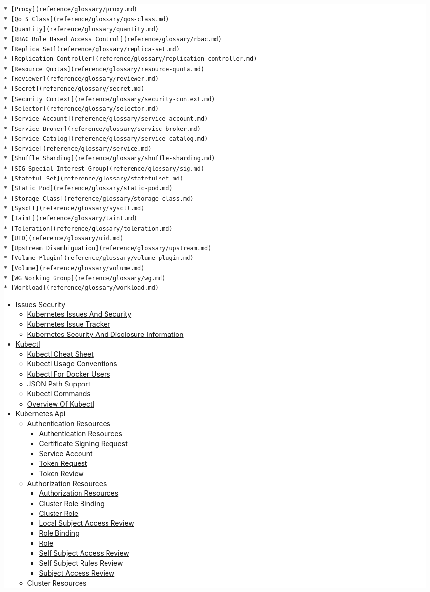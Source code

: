     * [Proxy](reference/glossary/proxy.md)
    * [Qo S Class](reference/glossary/qos-class.md)
    * [Quantity](reference/glossary/quantity.md)
    * [RBAC Role Based Access Control](reference/glossary/rbac.md)
    * [Replica Set](reference/glossary/replica-set.md)
    * [Replication Controller](reference/glossary/replication-controller.md)
    * [Resource Quotas](reference/glossary/resource-quota.md)
    * [Reviewer](reference/glossary/reviewer.md)
    * [Secret](reference/glossary/secret.md)
    * [Security Context](reference/glossary/security-context.md)
    * [Selector](reference/glossary/selector.md)
    * [Service Account](reference/glossary/service-account.md)
    * [Service Broker](reference/glossary/service-broker.md)
    * [Service Catalog](reference/glossary/service-catalog.md)
    * [Service](reference/glossary/service.md)
    * [Shuffle Sharding](reference/glossary/shuffle-sharding.md)
    * [SIG Special Interest Group](reference/glossary/sig.md)
    * [Stateful Set](reference/glossary/statefulset.md)
    * [Static Pod](reference/glossary/static-pod.md)
    * [Storage Class](reference/glossary/storage-class.md)
    * [Sysctl](reference/glossary/sysctl.md)
    * [Taint](reference/glossary/taint.md)
    * [Toleration](reference/glossary/toleration.md)
    * [UID](reference/glossary/uid.md)
    * [Upstream Disambiguation](reference/glossary/upstream.md)
    * [Volume Plugin](reference/glossary/volume-plugin.md)
    * [Volume](reference/glossary/volume.md)
    * [WG Working Group](reference/glossary/wg.md)
    * [Workload](reference/glossary/workload.md)
  - Issues Security
    * [Kubernetes Issues And Security](reference/issues-security/_index.md)
    * [Kubernetes Issue Tracker](reference/issues-security/issues.md)
    * [Kubernetes Security And Disclosure Information](reference/issues-security/security.md)
  - [Kubectl](reference/kubectl/kubectl.md)
    * [Kubectl Cheat Sheet](reference/kubectl/cheatsheet.md)
    * [Kubectl Usage Conventions](reference/kubectl/conventions.md)
    * [Kubectl For Docker Users](reference/kubectl/docker-cli-to-kubectl.md)
    * [JSON Path Support](reference/kubectl/jsonpath.md)
    * [Kubectl Commands](reference/kubectl/kubectl-cmds.md)
    * [Overview Of Kubectl](reference/kubectl/overview.md)
  - Kubernetes Api
    - Authentication Resources
      * [Authentication Resources](reference/kubernetes-api/authentication-resources/_index.md)
      * [Certificate Signing Request](reference/kubernetes-api/authentication-resources/certificate-signing-request-v1.md)
      * [Service Account](reference/kubernetes-api/authentication-resources/service-account-v1.md)
      * [Token Request](reference/kubernetes-api/authentication-resources/token-request-v1.md)
      * [Token Review](reference/kubernetes-api/authentication-resources/token-review-v1.md)
    - Authorization Resources
      * [Authorization Resources](reference/kubernetes-api/authorization-resources/_index.md)
      * [Cluster Role Binding](reference/kubernetes-api/authorization-resources/cluster-role-binding-v1.md)
      * [Cluster Role](reference/kubernetes-api/authorization-resources/cluster-role-v1.md)
      * [Local Subject Access Review](reference/kubernetes-api/authorization-resources/local-subject-access-review-v1.md)
      * [Role Binding](reference/kubernetes-api/authorization-resources/role-binding-v1.md)
      * [Role](reference/kubernetes-api/authorization-resources/role-v1.md)
      * [Self Subject Access Review](reference/kubernetes-api/authorization-resources/self-subject-access-review-v1.md)
      * [Self Subject Rules Review](reference/kubernetes-api/authorization-resources/self-subject-rules-review-v1.md)
      * [Subject Access Review](reference/kubernetes-api/authorization-resources/subject-access-review-v1.md)
    - Cluster Resources